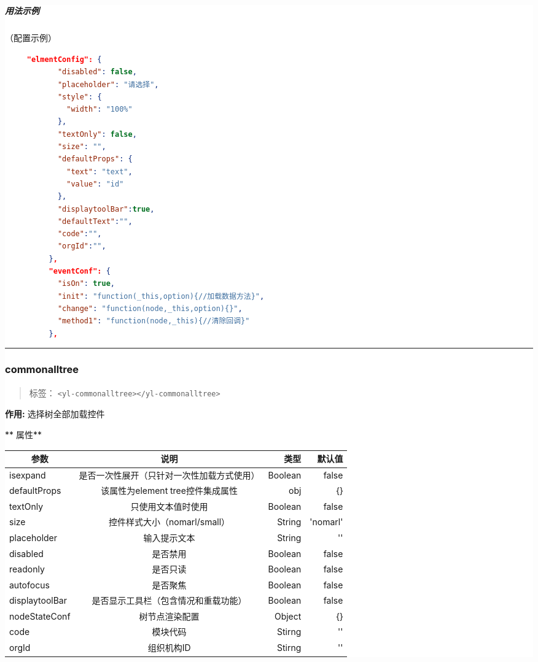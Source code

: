
##### 用法示例



（配置示例）
```json
     "elmentConfig": {
            "disabled": false,
            "placeholder": "请选择",
            "style": {
              "width": "100%"
            },
            "textOnly": false,
            "size": "",
            "defaultProps": {
              "text": "text",
              "value": "id"
            },
            "displaytoolBar":true,
            "defaultText":"",
            "code":"",
            "orgId":"",
          },
          "eventConf": {
            "isOn": true,
            "init": "function(_this,option){//加载数据方法}",
            "change": "function(node,_this,option){}",
            "method1": "function(node,_this){//清除回调}"
          },
```

---




### commonalltree

> 标签： `<yl-commonalltree></yl-commonalltree>` 

**作用:** 选择树全部加载控件


** 属性**

| 参数        | 说明           |类型   |默认值|  
| ------------- |:-------------:| -----:|---:|
| isexpand      | 是否一次性展开（只针对一次性加载方式使用） | Boolean |false |
| defaultProps      | 该属性为element tree控件集成属性 | obj |{} |
| textOnly      | 只使用文本值时使用 | Boolean |false |
| size      |控件样式大小（nomarl/small） | String |'nomarl' |	
| placeholder |输入提示文本 | String |'' |	
| disabled|是否禁用| Boolean |false |	
| readonly|是否只读| Boolean |false |	
| autofocus|是否聚焦| Boolean |false |	
| displaytoolBar|是否显示工具栏（包含情况和重载功能）| Boolean |false |	
| nodeStateConf|树节点渲染配置| Object|{}|	
| code|模块代码| Stirng|''|
| orgId|组织机构ID| Stirng|''|
